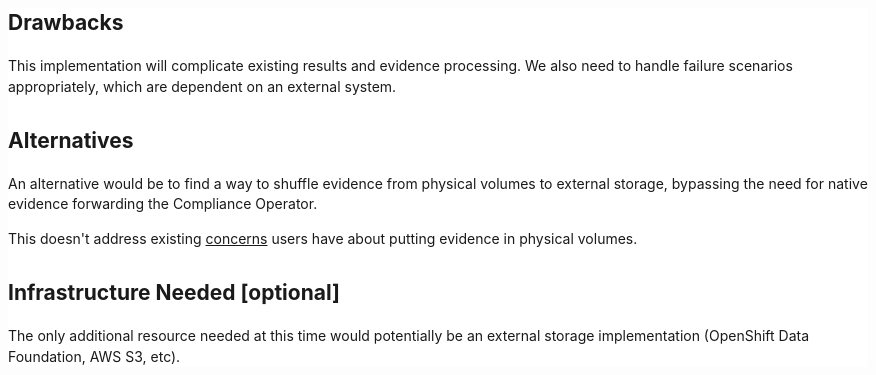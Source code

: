 ## Drawbacks

This implementation will complicate existing results and evidence processing.
We also need to handle failure scenarios appropriately, which are dependent on
an external system.

## Alternatives

An alternative would be to find a way to shuffle evidence from physical volumes
to external storage, bypassing the need for native evidence forwarding the
Compliance Operator.

This doesn't address existing
[concerns](https://github.com/ComplianceAsCode/compliance-operator/pull/2#issuecomment-1158426389)
users have about putting evidence in physical volumes.


## Infrastructure Needed [optional]

The only additional resource needed at this time would potentially be an external storage implementation (OpenShift Data Foundation, AWS S3, etc).
